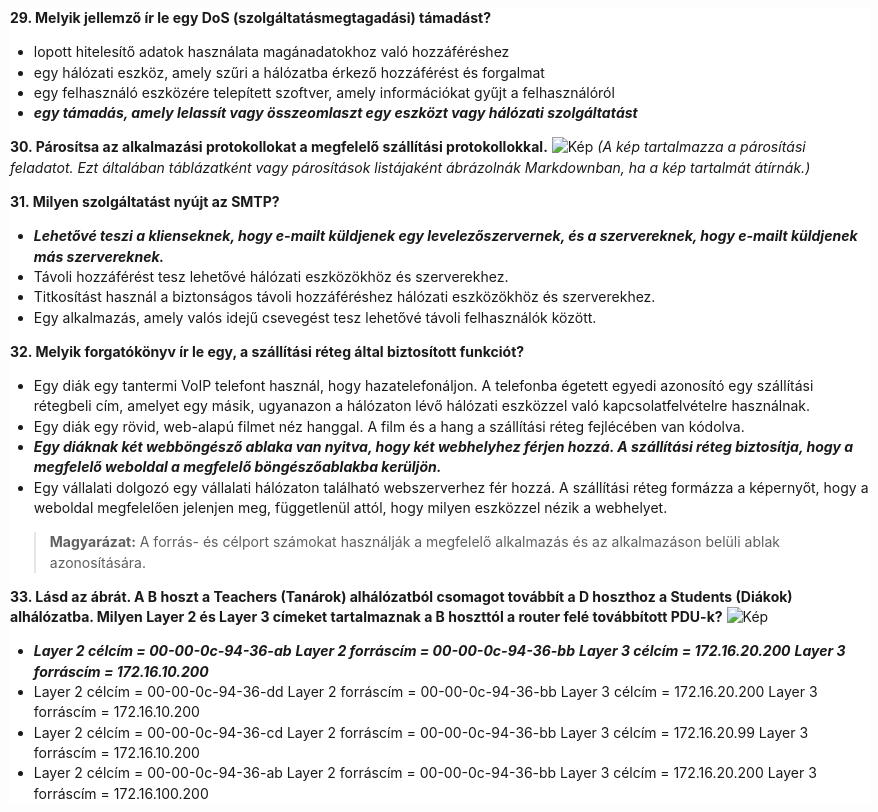 **29. Melyik jellemző ír le egy DoS (szolgáltatásmegtagadási) támadást?**
*   lopott hitelesítő adatok használata magánadatokhoz való hozzáféréshez
*   egy hálózati eszköz, amely szűri a hálózatba érkező hozzáférést és forgalmat
*   egy felhasználó eszközére telepített szoftver, amely információkat gyűjt a felhasználóról
*   ***egy támadás, amely lelassít vagy összeomlaszt egy eszközt vagy hálózati szolgáltatást***

**30. Párosítsa az alkalmazási protokollokat a megfelelő szállítási protokollokkal.**
![Kép](https://itexamanswers.net/wp-content/uploads/2019/12/2023-04-11_151037.jpg)
*(A kép tartalmazza a párosítási feladatot. Ezt általában táblázatként vagy párosítások listájaként ábrázolnák Markdownban, ha a kép tartalmát átírnák.)*

**31. Milyen szolgáltatást nyújt az SMTP?**
*   ***Lehetővé teszi a klienseknek, hogy e-mailt küldjenek egy levelezőszervernek, és a szervereknek, hogy e-mailt küldjenek más szervereknek.***
*   Távoli hozzáférést tesz lehetővé hálózati eszközökhöz és szerverekhez.
*   Titkosítást használ a biztonságos távoli hozzáféréshez hálózati eszközökhöz és szerverekhez.
*   Egy alkalmazás, amely valós idejű csevegést tesz lehetővé távoli felhasználók között.

**32. Melyik forgatókönyv ír le egy, a szállítási réteg által biztosított funkciót?**
*   Egy diák egy tantermi VoIP telefont használ, hogy hazatelefonáljon. A telefonba égetett egyedi azonosító egy szállítási rétegbeli cím, amelyet egy másik, ugyanazon a hálózaton lévő hálózati eszközzel való kapcsolatfelvételre használnak.
*   Egy diák egy rövid, web-alapú filmet néz hanggal. A film és a hang a szállítási réteg fejlécében van kódolva.
*   ***Egy diáknak két webböngésző ablaka van nyitva, hogy két webhelyhez férjen hozzá. A szállítási réteg biztosítja, hogy a megfelelő weboldal a megfelelő böngészőablakba kerüljön.***
*   Egy vállalati dolgozó egy vállalati hálózaton található webszerverhez fér hozzá. A szállítási réteg formázza a képernyőt, hogy a weboldal megfelelően jelenjen meg, függetlenül attól, hogy milyen eszközzel nézik a webhelyet.
> **Magyarázat:**
> A forrás- és célport számokat használják a megfelelő alkalmazás és az alkalmazáson belüli ablak azonosítására.

**33. Lásd az ábrát. A B hoszt a Teachers (Tanárok) alhálózatból csomagot továbbít a D hoszthoz a Students (Diákok) alhálózatba. Milyen Layer 2 és Layer 3 címeket tartalmaznak a B hoszttól a router felé továbbított PDU-k?**
![Kép](https://itexamanswers.net/wp-content/uploads/2020/01/i204796v11n1_204796-TOPOLOGY-ARP.png)
*   ***Layer 2 célcím = 00-00-0c-94-36-ab***
    ***Layer 2 forráscím = 00-00-0c-94-36-bb***
    ***Layer 3 célcím = 172.16.20.200***
    ***Layer 3 forráscím = 172.16.10.200***
*   Layer 2 célcím = 00-00-0c-94-36-dd
    Layer 2 forráscím = 00-00-0c-94-36-bb
    Layer 3 célcím = 172.16.20.200
    Layer 3 forráscím = 172.16.10.200
*   Layer 2 célcím = 00-00-0c-94-36-cd
    Layer 2 forráscím = 00-00-0c-94-36-bb
    Layer 3 célcím = 172.16.20.99
    Layer 3 forráscím = 172.16.10.200
*   Layer 2 célcím = 00-00-0c-94-36-ab
    Layer 2 forráscím = 00-00-0c-94-36-bb
    Layer 3 célcím = 172.16.20.200
    Layer 3 forráscím = 172.16.100.200
